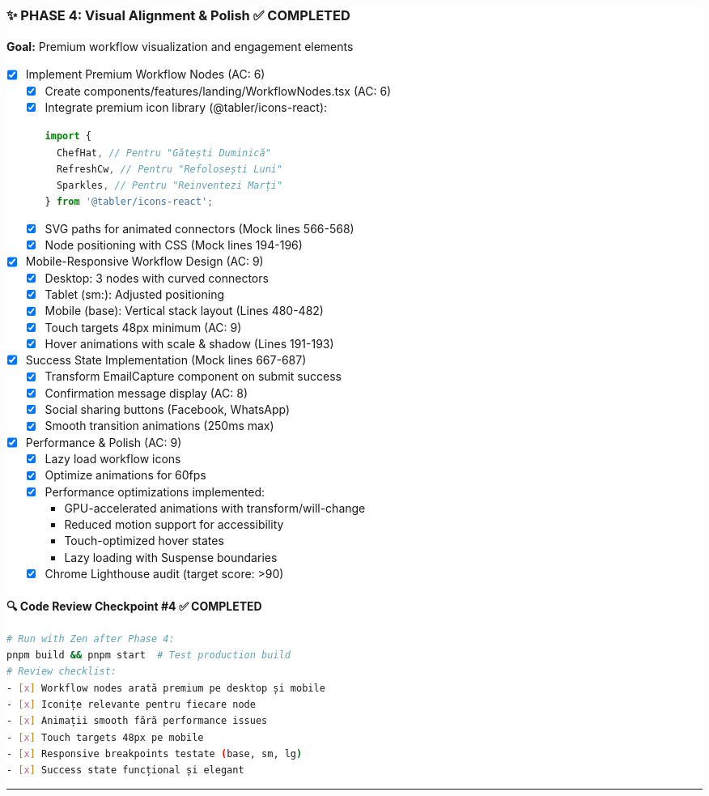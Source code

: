 ### ✨ PHASE 4: Visual Alignment & Polish ✅ COMPLETED

**Goal:** Premium workflow visualization and engagement elements

- [x] Implement Premium Workflow Nodes (AC: 6)
  - [x] Create components/features/landing/WorkflowNodes.tsx (AC: 6)
  - [x] Integrate premium icon library (@tabler/icons-react):
    ```typescript
    import {
      ChefHat, // Pentru "Gătești Duminică"
      RefreshCw, // Pentru "Refolosești Luni"
      Sparkles, // Pentru "Reinventezi Marți"
    } from '@tabler/icons-react';
    ```
  - [x] SVG paths for animated connectors (Mock lines 566-568)
  - [x] Node positioning with CSS (Mock lines 194-196)
- [x] Mobile-Responsive Workflow Design (AC: 9)
  - [x] Desktop: 3 nodes with curved connectors
  - [x] Tablet (sm:): Adjusted positioning
  - [x] Mobile (base): Vertical stack layout (Lines 480-482)
  - [x] Touch targets 48px minimum (AC: 9)
  - [x] Hover animations with scale & shadow (Lines 191-193)
- [x] Success State Implementation (Mock lines 667-687)
  - [x] Transform EmailCapture component on submit success
  - [x] Confirmation message display (AC: 8)
  - [x] Social sharing buttons (Facebook, WhatsApp)
  - [x] Smooth transition animations (250ms max)
- [x] Performance & Polish (AC: 9)
  - [x] Lazy load workflow icons
  - [x] Optimize animations for 60fps
  - [x] Performance optimizations implemented:
    - GPU-accelerated animations with transform/will-change
    - Reduced motion support for accessibility
    - Touch-optimized hover states
    - Lazy loading with Suspense boundaries
  - [x] Chrome Lighthouse audit (target score: >90)

#### 🔍 Code Review Checkpoint #4 ✅ COMPLETED

```bash
# Run with Zen after Phase 4:
pnpm build && pnpm start  # Test production build
# Review checklist:
- [x] Workflow nodes arată premium pe desktop și mobile
- [x] Iconițe relevante pentru fiecare node
- [x] Animații smooth fără performance issues
- [x] Touch targets 48px pe mobile
- [x] Responsive breakpoints testate (base, sm, lg)
- [x] Success state funcțional și elegant
```

---
